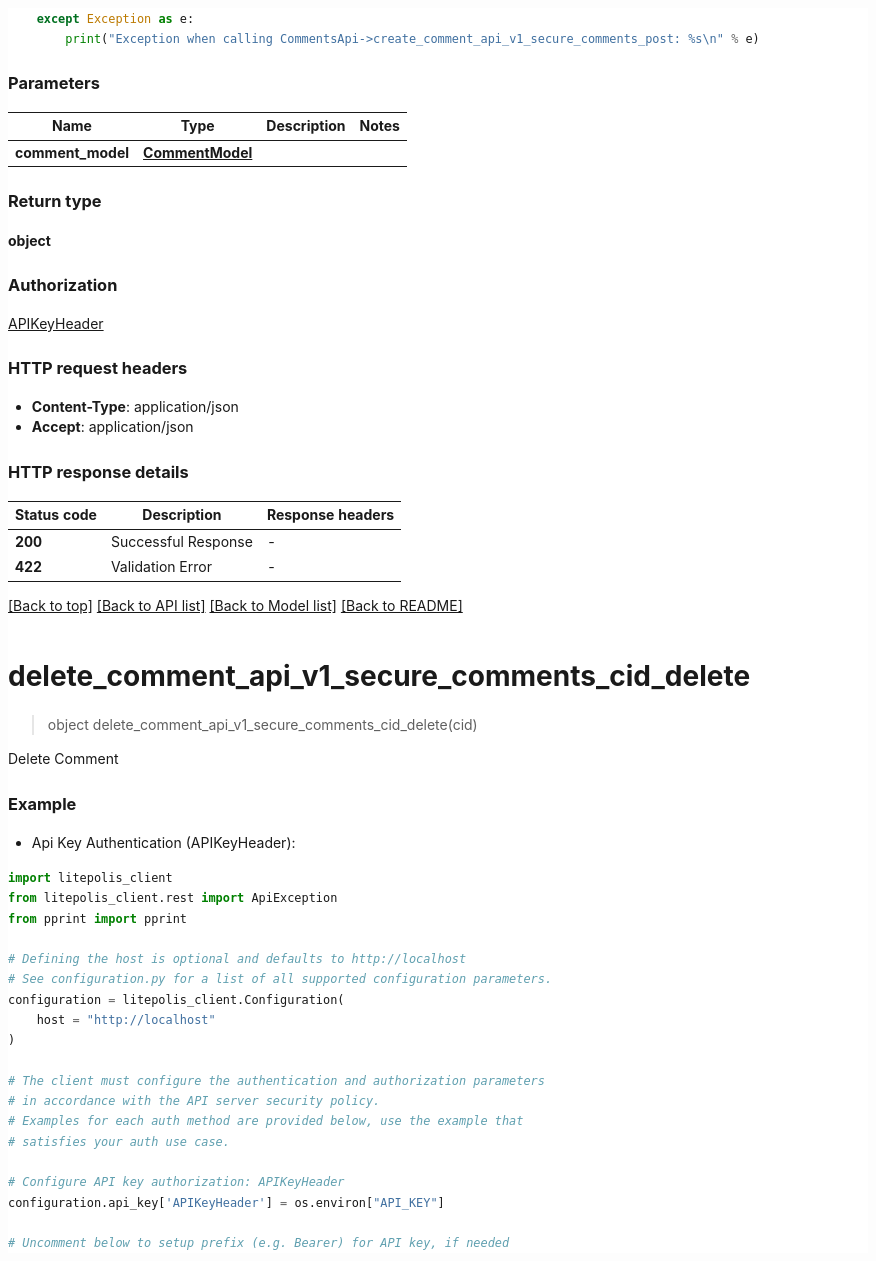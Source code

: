 ```python
    except Exception as e:
        print("Exception when calling CommentsApi->create_comment_api_v1_secure_comments_post: %s\n" % e)
```



### Parameters


Name | Type | Description  | Notes
------------- | ------------- | ------------- | -------------
 **comment_model** | [**CommentModel**](CommentModel.md)|  | 

### Return type

**object**

### Authorization

[APIKeyHeader](../README.md#APIKeyHeader)

### HTTP request headers

 - **Content-Type**: application/json
 - **Accept**: application/json

### HTTP response details

| Status code | Description | Response headers |
|-------------|-------------|------------------|
**200** | Successful Response |  -  |
**422** | Validation Error |  -  |

[[Back to top]](#) [[Back to API list]](../README.md#documentation-for-api-endpoints) [[Back to Model list]](../README.md#documentation-for-models) [[Back to README]](../README.md)

# **delete_comment_api_v1_secure_comments_cid_delete**
> object delete_comment_api_v1_secure_comments_cid_delete(cid)

Delete Comment

### Example

* Api Key Authentication (APIKeyHeader):

```python
import litepolis_client
from litepolis_client.rest import ApiException
from pprint import pprint

# Defining the host is optional and defaults to http://localhost
# See configuration.py for a list of all supported configuration parameters.
configuration = litepolis_client.Configuration(
    host = "http://localhost"
)

# The client must configure the authentication and authorization parameters
# in accordance with the API server security policy.
# Examples for each auth method are provided below, use the example that
# satisfies your auth use case.

# Configure API key authorization: APIKeyHeader
configuration.api_key['APIKeyHeader'] = os.environ["API_KEY"]

# Uncomment below to setup prefix (e.g. Bearer) for API key, if needed
```